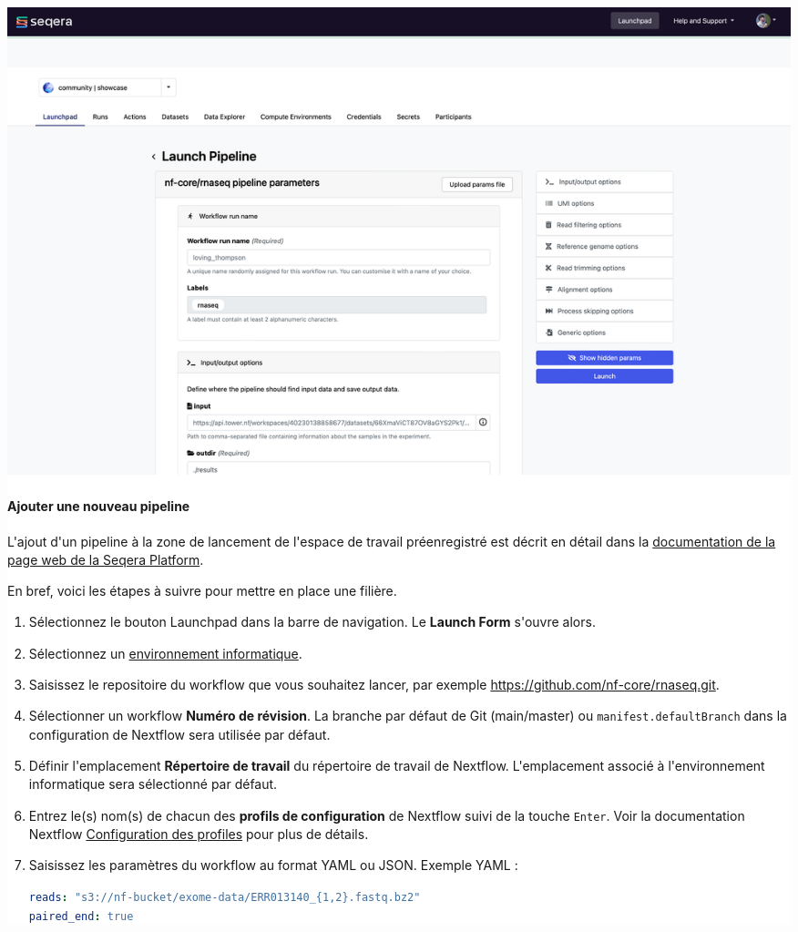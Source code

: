 ![Parametre de Pipeline](img/launch_rnaseq_nextflow_schema.png)

#### Ajouter une nouveau pipeline

L'ajout d'un pipeline à la zone de lancement de l'espace de travail préenregistré est décrit en détail dans la [documentation de la page web de la Seqera Platform](https://help.tower.nf/launch/launch/).

En bref, voici les étapes à suivre pour mettre en place une filière.

1. Sélectionnez le bouton Launchpad dans la barre de navigation. Le **Launch Form** s'ouvre alors.
2. Sélectionnez un [environnement informatique](https://help.tower.nf/compute-envs/overview).
3. Saisissez le repositoire du workflow que vous souhaitez lancer, par exemple <https://github.com/nf-core/rnaseq.git>.
4. Sélectionner un workflow **Numéro de révision**. La branche par défaut de Git (main/master) ou `manifest.defaultBranch` dans la configuration de Nextflow sera utilisée par défaut.
5. Définir l'emplacement **Répertoire de travail** du répertoire de travail de Nextflow. L'emplacement associé à l'environnement informatique sera sélectionné par défaut.
6. Entrez le(s) nom(s) de chacun des **profils de configuration** de Nextflow suivi de la touche `Enter`. Voir la documentation Nextflow [Configuration des profiles](https://www.nextflow.io/docs/latest/config.html#config-profiles) pour plus de détails.
7. Saisissez les paramètres du workflow au format YAML ou JSON. Exemple YAML :

    ```yaml
    reads: "s3://nf-bucket/exome-data/ERR013140_{1,2}.fastq.bz2"
    paired_end: true
    ```
